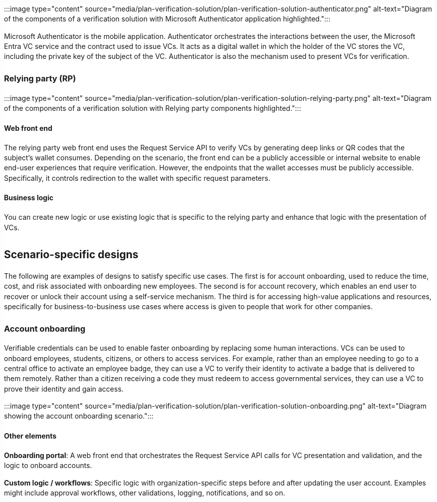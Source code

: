 :::image type="content" source="media/plan-verification-solution/plan-verification-solution-authenticator.png" alt-text="Diagram of the components of a verification solution with Microsoft Authenticator application highlighted.":::

Microsoft Authenticator is the mobile application. Authenticator orchestrates the interactions between the user, the Microsoft Entra VC service and the contract used to issue VCs. It acts as a digital wallet in which the holder of the VC stores the VC, including the private key of the subject of the VC. Authenticator is also the mechanism used to present VCs for verification.


### Relying party (RP) 

:::image type="content" source="media/plan-verification-solution/plan-verification-solution-relying-party.png" alt-text="Diagram of the components of a verification solution with Relying party components highlighted.":::

#### Web front end

The relying party web front end uses the Request Service API to verify VCs by generating deep links or QR codes that the subject’s wallet consumes. Depending on the scenario, the front end can be a publicly accessible or internal website to enable end-user experiences that require verification. However, the endpoints that the wallet accesses must be publicly accessible. Specifically, it controls redirection to the wallet with specific request parameters.

#### Business logic 

You can create new logic or use existing logic that is specific to the relying party and enhance that logic with the presentation of VCs.

## Scenario-specific designs

The following are examples of designs to satisfy specific use cases. The first is for account onboarding, used to reduce the time, cost, and risk associated with onboarding new employees. The second is for account recovery, which enables an end user to recover or unlock their account using a self-service mechanism. The third is for accessing high-value applications and resources, specifically for business-to-business use cases where access is given to people that work for other companies. 

### Account onboarding

Verifiable credentials can be used to enable faster onboarding by replacing some human interactions. VCs can be used to onboard employees, students, citizens, or others to access services. For example, rather than an employee needing to go to a central office to activate an employee badge, they can use a VC to verify their identity to activate a badge that is delivered to them remotely. Rather than a citizen receiving a code they must redeem to access governmental services, they can use a VC to prove their identity and gain access. 

:::image type="content" source="media/plan-verification-solution/plan-verification-solution-onboarding.png" alt-text="Diagram showing the account onboarding scenario.":::

#### Other elements 

**Onboarding portal**:  A web front end that orchestrates the Request Service API calls for VC presentation and validation, and the logic to onboard accounts.

**Custom logic / workflows**: Specific logic with organization-specific steps before and after updating the user account. Examples might include approval workflows, other validations, logging, notifications, and so on.
